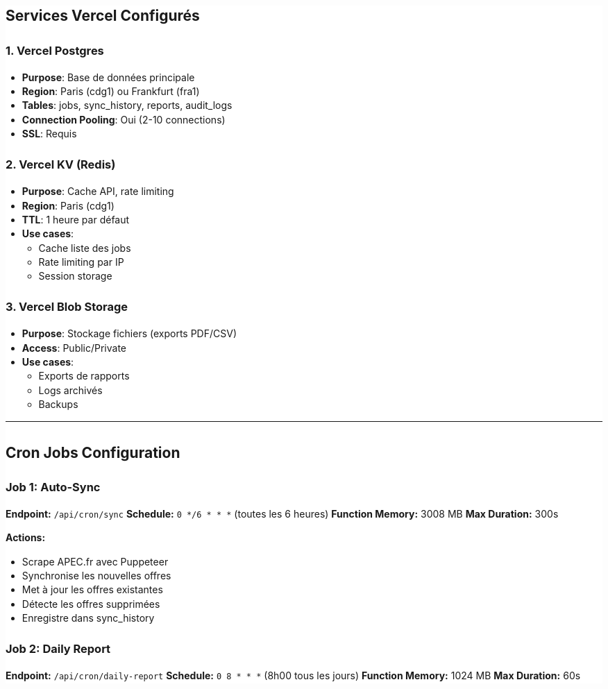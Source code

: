 
## Services Vercel Configurés

### 1. Vercel Postgres
- **Purpose**: Base de données principale
- **Region**: Paris (cdg1) ou Frankfurt (fra1)
- **Tables**: jobs, sync_history, reports, audit_logs
- **Connection Pooling**: Oui (2-10 connections)
- **SSL**: Requis

### 2. Vercel KV (Redis)
- **Purpose**: Cache API, rate limiting
- **Region**: Paris (cdg1)
- **TTL**: 1 heure par défaut
- **Use cases**:
  - Cache liste des jobs
  - Rate limiting par IP
  - Session storage

### 3. Vercel Blob Storage
- **Purpose**: Stockage fichiers (exports PDF/CSV)
- **Access**: Public/Private
- **Use cases**:
  - Exports de rapports
  - Logs archivés
  - Backups

---

## Cron Jobs Configuration

### Job 1: Auto-Sync
**Endpoint:** `/api/cron/sync`
**Schedule:** `0 */6 * * *` (toutes les 6 heures)
**Function Memory:** 3008 MB
**Max Duration:** 300s

**Actions:**
- Scrape APEC.fr avec Puppeteer
- Synchronise les nouvelles offres
- Met à jour les offres existantes
- Détecte les offres supprimées
- Enregistre dans sync_history

### Job 2: Daily Report
**Endpoint:** `/api/cron/daily-report`
**Schedule:** `0 8 * * *` (8h00 tous les jours)
**Function Memory:** 1024 MB
**Max Duration:** 60s
